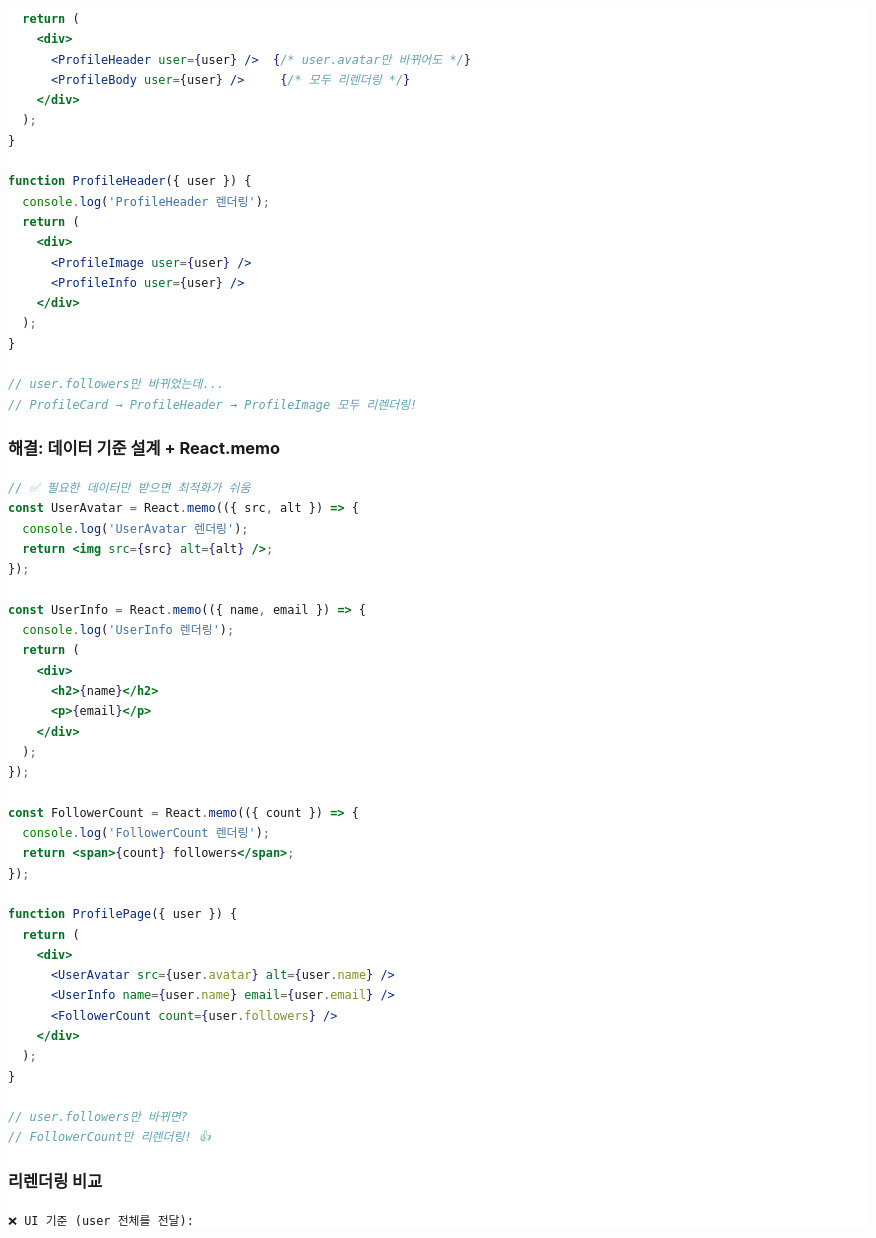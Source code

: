 ```jsx
  return (
    <div>
      <ProfileHeader user={user} />  {/* user.avatar만 바뀌어도 */}
      <ProfileBody user={user} />     {/* 모두 리렌더링 */}
    </div>
  );
}

function ProfileHeader({ user }) {
  console.log('ProfileHeader 렌더링');
  return (
    <div>
      <ProfileImage user={user} />
      <ProfileInfo user={user} />
    </div>
  );
}

// user.followers만 바뀌었는데...
// ProfileCard → ProfileHeader → ProfileImage 모두 리렌더링!
```

### 해결: 데이터 기준 설계 + React.memo

```jsx
// ✅ 필요한 데이터만 받으면 최적화가 쉬움
const UserAvatar = React.memo(({ src, alt }) => {
  console.log('UserAvatar 렌더링');
  return <img src={src} alt={alt} />;
});

const UserInfo = React.memo(({ name, email }) => {
  console.log('UserInfo 렌더링');
  return (
    <div>
      <h2>{name}</h2>
      <p>{email}</p>
    </div>
  );
});

const FollowerCount = React.memo(({ count }) => {
  console.log('FollowerCount 렌더링');
  return <span>{count} followers</span>;
});

function ProfilePage({ user }) {
  return (
    <div>
      <UserAvatar src={user.avatar} alt={user.name} />
      <UserInfo name={user.name} email={user.email} />
      <FollowerCount count={user.followers} />
    </div>
  );
}

// user.followers만 바뀌면?
// FollowerCount만 리렌더링! 👍
```

### 리렌더링 비교

```text
❌ UI 기준 (user 전체를 전달):
```